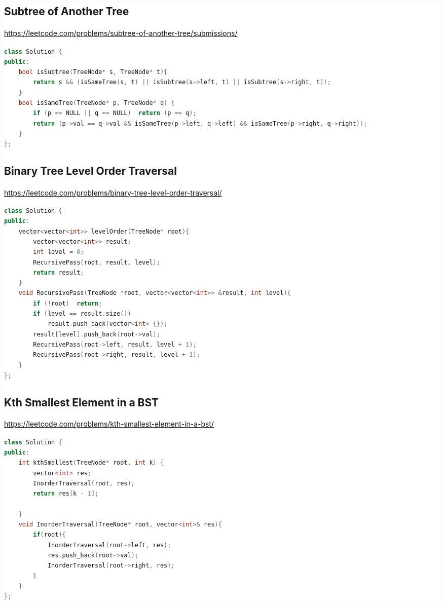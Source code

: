 ## Subtree of Another Tree

https://leetcode.com/problems/subtree-of-another-tree/submissions/

```C++
class Solution {
public:
    bool isSubtree(TreeNode* s, TreeNode* t){
        return s && (isSameTree(s, t) || isSubtree(s->left, t) || isSubtree(s->right, t));
    }
    bool isSameTree(TreeNode* p, TreeNode* q) {
        if (p == NULL || q == NULL)  return (p == q);
        return (p->val == q->val && isSameTree(p->left, q->left) && isSameTree(p->right, q->right));       
    }
};
```

## Binary Tree Level Order Traversal

https://leetcode.com/problems/binary-tree-level-order-traversal/

```C++
class Solution {
public:
    vector<vector<int>> levelOrder(TreeNode* root){
	    vector<vector<int>> result;
        int level = 0;
    	RecursivePass(root, result, level);
    	return result;
    }
    void RecursivePass(TreeNode *root, vector<vector<int>> &result, int level){
    	if (!root) 	return;
        if (level == result.size())
    	    result.push_back(vector<int> {});
        result[level].push_back(root->val);
        RecursivePass(root->left, result, level + 1);
        RecursivePass(root->right, result, level + 1);
    }
};
```

## Kth Smallest Element in a BST

https://leetcode.com/problems/kth-smallest-element-in-a-bst/

```C++
class Solution {
public:
    int kthSmallest(TreeNode* root, int k) {
        vector<int> res;
        InorderTraversal(root, res);
        return res[k - 1];     
        
    }
    void InorderTraversal(TreeNode* root, vector<int>& res){
        if(root){
            InorderTraversal(root->left, res);
            res.push_back(root->val);
            InorderTraversal(root->right, res);            
        }
    }
};
```
